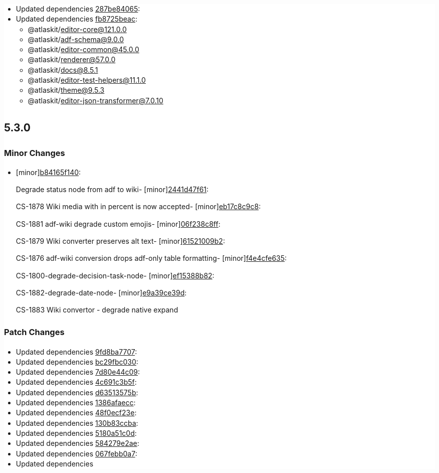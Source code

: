 - Updated dependencies
  [287be84065](https://bitbucket.org/atlassian/atlassian-frontend/commits/287be84065):
- Updated dependencies
  [fb8725beac](https://bitbucket.org/atlassian/atlassian-frontend/commits/fb8725beac):
  - @atlaskit/editor-core@121.0.0
  - @atlaskit/adf-schema@9.0.0
  - @atlaskit/editor-common@45.0.0
  - @atlaskit/renderer@57.0.0
  - @atlaskit/docs@8.5.1
  - @atlaskit/editor-test-helpers@11.1.0
  - @atlaskit/theme@9.5.3
  - @atlaskit/editor-json-transformer@7.0.10

## 5.3.0

### Minor Changes

- [minor][b84165f140](https://bitbucket.org/atlassian/atlassian-frontend/commits/b84165f140):

  Degrade status node from adf to wiki-
  [minor][2441d47f61](https://bitbucket.org/atlassian/atlassian-frontend/commits/2441d47f61):

  CS-1878 Wiki media with in percent is now accepted-
  [minor][eb17c8c9c8](https://bitbucket.org/atlassian/atlassian-frontend/commits/eb17c8c9c8):

  CS-1881 adf-wiki degrade custom emojis-
  [minor][06f238c8ff](https://bitbucket.org/atlassian/atlassian-frontend/commits/06f238c8ff):

  CS-1879 Wiki converter preserves alt text-
  [minor][61521009b2](https://bitbucket.org/atlassian/atlassian-frontend/commits/61521009b2):

  CS-1876 adf-wiki conversion drops adf-only table formatting-
  [minor][f4e4cfe635](https://bitbucket.org/atlassian/atlassian-frontend/commits/f4e4cfe635):

  CS-1800-degrade-decision-task-node-
  [minor][ef15388b82](https://bitbucket.org/atlassian/atlassian-frontend/commits/ef15388b82):

  CS-1882-degrade-date-node-
  [minor][e9a39ce39d](https://bitbucket.org/atlassian/atlassian-frontend/commits/e9a39ce39d):

  CS-1883 Wiki convertor - degrade native expand

### Patch Changes

- Updated dependencies
  [9fd8ba7707](https://bitbucket.org/atlassian/atlassian-frontend/commits/9fd8ba7707):
- Updated dependencies
  [bc29fbc030](https://bitbucket.org/atlassian/atlassian-frontend/commits/bc29fbc030):
- Updated dependencies
  [7d80e44c09](https://bitbucket.org/atlassian/atlassian-frontend/commits/7d80e44c09):
- Updated dependencies
  [4c691c3b5f](https://bitbucket.org/atlassian/atlassian-frontend/commits/4c691c3b5f):
- Updated dependencies
  [d63513575b](https://bitbucket.org/atlassian/atlassian-frontend/commits/d63513575b):
- Updated dependencies
  [1386afaecc](https://bitbucket.org/atlassian/atlassian-frontend/commits/1386afaecc):
- Updated dependencies
  [48f0ecf23e](https://bitbucket.org/atlassian/atlassian-frontend/commits/48f0ecf23e):
- Updated dependencies
  [130b83ccba](https://bitbucket.org/atlassian/atlassian-frontend/commits/130b83ccba):
- Updated dependencies
  [5180a51c0d](https://bitbucket.org/atlassian/atlassian-frontend/commits/5180a51c0d):
- Updated dependencies
  [584279e2ae](https://bitbucket.org/atlassian/atlassian-frontend/commits/584279e2ae):
- Updated dependencies
  [067febb0a7](https://bitbucket.org/atlassian/atlassian-frontend/commits/067febb0a7):
- Updated dependencies